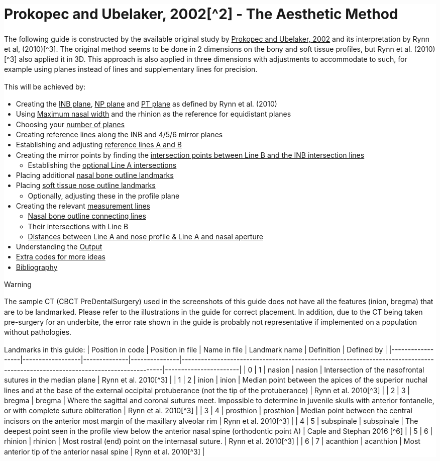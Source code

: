 # Prokopec and Ubelaker, 2002[^2] - The Aesthetic Method

The following guide is constructed by the available original study by [Prokopec and Ubelaker, 2002](https://archives.fbi.gov/archives/about-us/lab/forensic-science-communications/fsc/jan2002/prokopec.htm) and its interpretation by Rynn et al, (2010)[^3].
The original method seems to be done in 2 dimensions on the bony and soft tissue profiles, but Rynn et al. (2010)[^3] also applied it in 3D. This approach is also applied in three dimensions with adjustments to accommodate to such, for example using planes instead of lines and supplementary lines for precision. 

This will be achieved by:

- Creating the [INB plane](#inb-plane), [NP plane](#np-plane) and [PT plane](#pt-plane) as defined by Rynn et al. (2010)
- Using [Maximum nasal width](#maximum-nasal-width) and the rhinion as the reference for equidistant planes
-  Choosing your [number of planes](#choose-a-number-of-planes) 
- Creating [reference lines along the INB](#reference-lines-along-the-inb-and-456-mirror-planes) and 4/5/6 mirror planes
- Establishing and adjusting [reference lines A and B](#reference-lines-a-and-b)
- Creating the mirror points by finding the [intersection points between Line B and the INB intersection lines](#intersection-points-between-line-b-and-the-intersection-lines)
  - Establishing the [optional Line A intersections](#optional-line-a-intersections)
- Placing additional [nasal bone outline landmarks](#nasal-bone-outline-landmarks)
- Placing [soft tissue nose outline landmarks](#soft-tissue-nose-outline-landmarks)
  - Optionally, adjusting these in the profile plane
- Creating the relevant [measurement lines](#measurement-lines)
  - [Nasal bone outline connecting lines](#nasal-bone-outline-connecting-lines)
  - [Their intersections with Line B](#nasal-bone-outline-connecting-lines--their-intersections-with-line-b)
  - [Distances between Line A and nose profile & Line A and nasal aperture](#distances-between-line-a-and-nose-profile--line-a-and-nasal-aperture)
- Understanding the [Output](#output)
- [Extra codes for more ideas](#extra-codes-for-more-ideas)
- [Bibliography](#bibliography)

> [!WARNING]
> The sample CT (CBCT PreDentalSurgery) used in the screenshots of this guide does not have all the features (inion, bregma) that are to be landmarked. Please refer to the illustrations in the guide for correct placement. In addition, due to the CT being taken pre-surgery for an underbite, the error rate shown in the guide is probably not representative if implemented on a population without pathologies.



Landmarks in this guide: 
| Position in code | Position in file | Name in file | Landmark name | Definition                                                                                                                     | Defined by            |
|------------------|------------------|--------------|---------------|-------------------------------------------------------------------------------------------------------------------------------|-----------------------|
| 0                | 1                | nasion       | nasion        | Intersection of the nasofrontal sutures in the median plane                                                                    | Rynn et al. 2010[^3]      |
| 1                | 2                | inion        | inion         | Median point between the apices of the superior nuchal lines and at the base of the external occipital protuberance (not the tip of the protuberance) | Rynn et al. 2010[^3]      |
| 2                | 3                | bregma       | bregma        | Where the sagittal and coronal sutures meet. Impossible to determine in juvenile skulls with anterior fontanelle, or with complete suture obliteration | Rynn et al. 2010[^3]      |
| 3                | 4                | prosthion     | prosthion       | Median point between the central incisors on the anterior most margin of the maxillary alveolar rim | Rynn et al. 2010[^3]      |
| 4                | 5                | subspinale      | subspinale       | The deepest point seen in the profile view below the anterior nasal spine (orthodontic point A) | Caple and Stephan 2016 [^6]     |
| 5                | 6                | rhinion   | rhinion   | Most rostral (end) point on the internasal suture.          |  Rynn et al. 2010[^3] |
| 6                | 7                | acanthion    | acanthion     | Most anterior tip of the anterior nasal spine                                                                                 | Rynn et al. 2010[^3]     |
